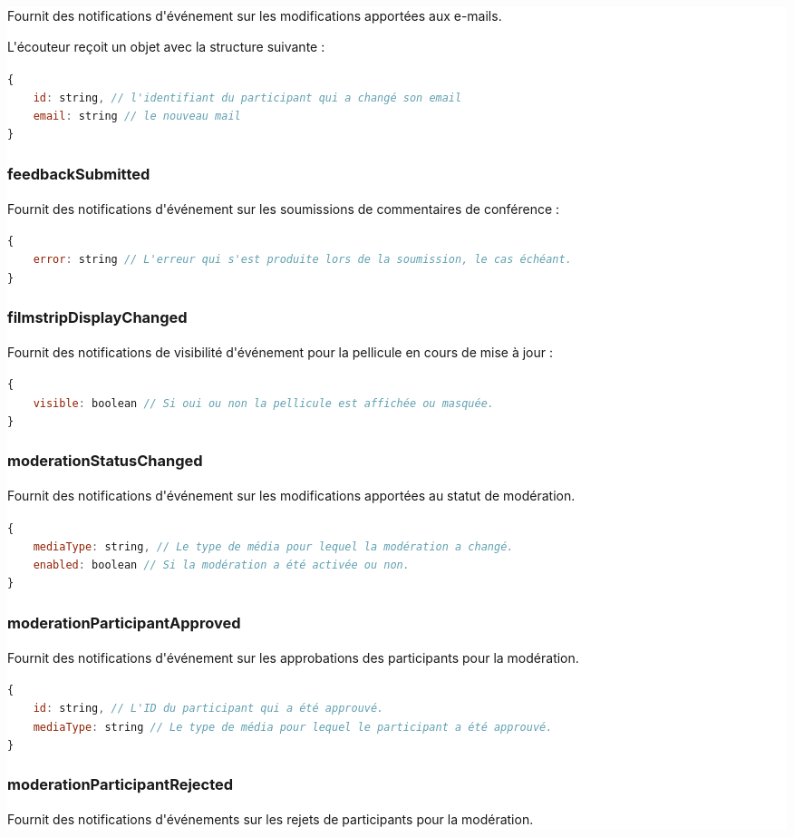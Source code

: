 Fournit des notifications d'événement sur les modifications apportées aux e-mails.

L'écouteur reçoit un objet avec la structure suivante :

```javascript
{
    id: string, // l'identifiant du participant qui a changé son email
    email: string // le nouveau mail
}
```

### feedbackSubmitted

Fournit des notifications d'événement sur les soumissions de commentaires de conférence :

```javascript
{
    error: string // L'erreur qui s'est produite lors de la soumission, le cas échéant.
}
```

### filmstripDisplayChanged

Fournit des notifications de visibilité d'événement pour la pellicule en cours de mise à jour :

```javascript
{
    visible: boolean // Si oui ou non la pellicule est affichée ou masquée.
}
```

### moderationStatusChanged

Fournit des notifications d'événement sur les modifications apportées au statut de modération.

```javascript
{
    mediaType: string, // Le type de média pour lequel la modération a changé.
    enabled: boolean // Si la modération a été activée ou non.
}
```

### moderationParticipantApproved

Fournit des notifications d'événement sur les approbations des participants pour la modération.

```javascript
{
    id: string, // L'ID du participant qui a été approuvé.
    mediaType: string // Le type de média pour lequel le participant a été approuvé.
}
```

### moderationParticipantRejected

Fournit des notifications d'événements sur les rejets de participants pour la modération.
